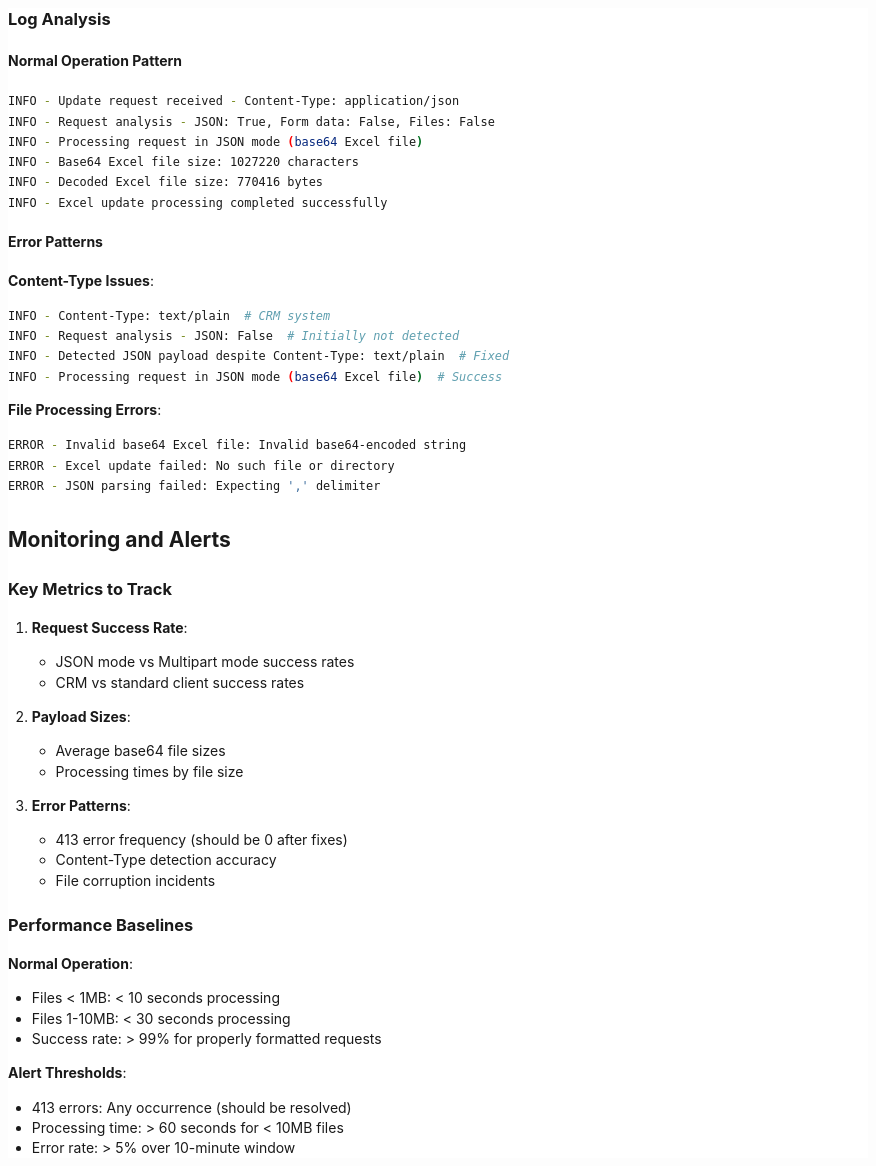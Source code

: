 ### Log Analysis

#### Normal Operation Pattern
```bash
INFO - Update request received - Content-Type: application/json
INFO - Request analysis - JSON: True, Form data: False, Files: False
INFO - Processing request in JSON mode (base64 Excel file)
INFO - Base64 Excel file size: 1027220 characters
INFO - Decoded Excel file size: 770416 bytes
INFO - Excel update processing completed successfully
```

#### Error Patterns

**Content-Type Issues**:
```bash
INFO - Content-Type: text/plain  # CRM system
INFO - Request analysis - JSON: False  # Initially not detected
INFO - Detected JSON payload despite Content-Type: text/plain  # Fixed
INFO - Processing request in JSON mode (base64 Excel file)  # Success
```

**File Processing Errors**:
```bash
ERROR - Invalid base64 Excel file: Invalid base64-encoded string
ERROR - Excel update failed: No such file or directory
ERROR - JSON parsing failed: Expecting ',' delimiter
```

## Monitoring and Alerts

### Key Metrics to Track

1. **Request Success Rate**:
   - JSON mode vs Multipart mode success rates
   - CRM vs standard client success rates

2. **Payload Sizes**:
   - Average base64 file sizes
   - Processing times by file size

3. **Error Patterns**:
   - 413 error frequency (should be 0 after fixes)
   - Content-Type detection accuracy
   - File corruption incidents

### Performance Baselines

**Normal Operation**:
- Files < 1MB: < 10 seconds processing
- Files 1-10MB: < 30 seconds processing
- Success rate: > 99% for properly formatted requests

**Alert Thresholds**:
- 413 errors: Any occurrence (should be resolved)
- Processing time: > 60 seconds for < 10MB files
- Error rate: > 5% over 10-minute window
